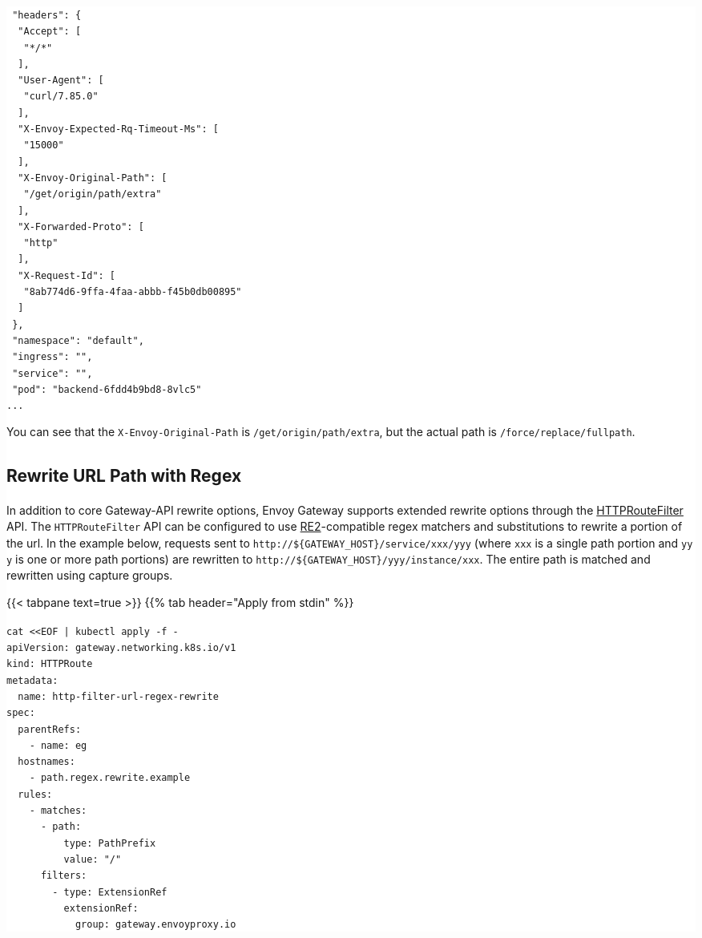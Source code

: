 ```console
 "headers": {
  "Accept": [
   "*/*"
  ],
  "User-Agent": [
   "curl/7.85.0"
  ],
  "X-Envoy-Expected-Rq-Timeout-Ms": [
   "15000"
  ],
  "X-Envoy-Original-Path": [
   "/get/origin/path/extra"
  ],
  "X-Forwarded-Proto": [
   "http"
  ],
  "X-Request-Id": [
   "8ab774d6-9ffa-4faa-abbb-f45b0db00895"
  ]
 },
 "namespace": "default",
 "ingress": "",
 "service": "",
 "pod": "backend-6fdd4b9bd8-8vlc5"
...
```

You can see that the `X-Envoy-Original-Path` is `/get/origin/path/extra`, but the actual path is
`/force/replace/fullpath`.

## Rewrite URL Path with Regex

In addition to core Gateway-API rewrite options, Envoy Gateway supports extended rewrite options through the [HTTPRouteFilter][] API.
The `HTTPRouteFilter` API can be configured to use [RE2][]-compatible regex matchers and substitutions to rewrite a portion of the url. 
In the example below, requests sent to `http://${GATEWAY_HOST}/service/xxx/yyy` (where `xxx` is a single path portion and `yyy` is one or more path portions) 
are rewritten to `http://${GATEWAY_HOST}/yyy/instance/xxx`. The entire path is matched and rewritten using capture groups.

{{< tabpane text=true >}}
{{% tab header="Apply from stdin" %}}

```shell
cat <<EOF | kubectl apply -f -
apiVersion: gateway.networking.k8s.io/v1
kind: HTTPRoute
metadata:
  name: http-filter-url-regex-rewrite
spec:
  parentRefs:
    - name: eg
  hostnames:
    - path.regex.rewrite.example
  rules:
    - matches:
      - path:
          type: PathPrefix
          value: "/"
      filters:
        - type: ExtensionRef
          extensionRef:
            group: gateway.envoyproxy.io
```

[HTTPURLRewriteFilter]: https://gateway-api.sigs.k8s.io/reference/spec/#gateway.networking.k8s.io/v1.HTTPURLRewriteFilter
[HTTPRouteFilter]: ../../../api/extension_types#httproutefilter
[RE2]: https://github.com/google/re2/wiki/Syntax